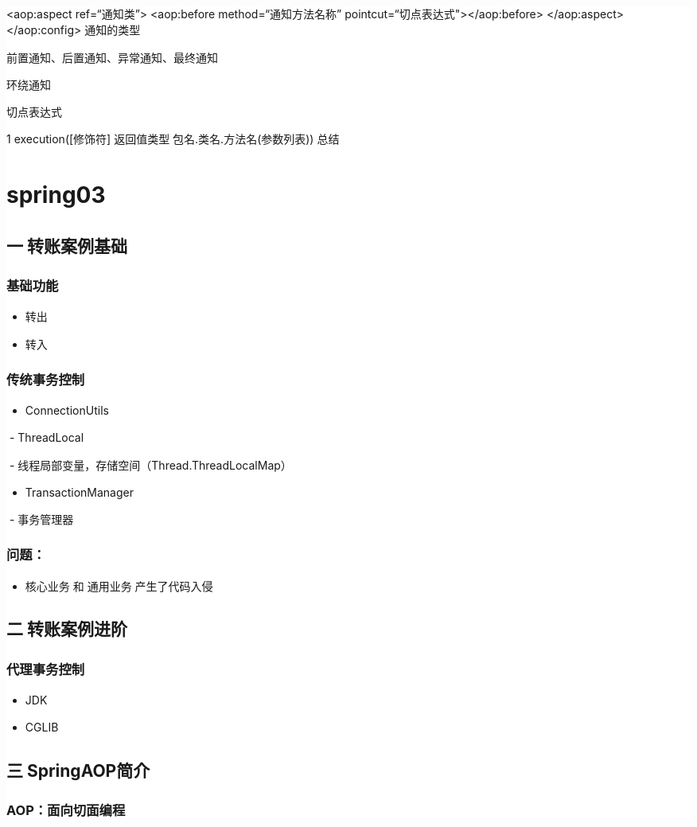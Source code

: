 <aop:aspect ref=“通知类”>
<aop:before method=“通知方法名称” pointcut=“切点表达式">\</aop:before>
</aop:aspect>
</aop:config>
通知的类型

前置通知、后置通知、异常通知、最终通知

环绕通知

切点表达式

1
execution([修饰符] 返回值类型 包名.类名.方法名(参数列表))
总结
# spring03

## 一 转账案例基础

### 基础功能

- 转出

- 转入

### 传统事务控制

- ConnectionUtils

​ - ThreadLocal

​ - 线程局部变量，存储空间（Thread.ThreadLocalMap）

- TransactionManager

​ - 事务管理器

### 问题：

- 核心业务 和 通用业务 产生了代码入侵

## 二 转账案例进阶

### 代理事务控制

- JDK

- CGLIB

## 三 SpringAOP简介

### AOP：面向切面编程
